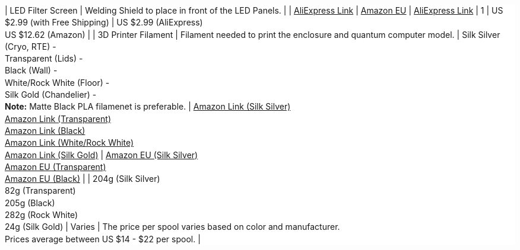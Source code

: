 | LED Filter Screen                | Welding Shield to place in front of the LED Panels.                                                                            |                                                                                                                                                                                                                                                                                                                                                    | [AliExpress Link](https://www.aliexpress.com/item/1005007285759796.html?spm=a2g0o.cart.0.0.10ef38daK14PRD&mp=1)                                                                                                                                                                                                                                                                                                                                                                                                                                                                                                                                                                                                                                                                                                                                                       | [Amazon EU](https://www.amazon.de/dp/B078YYQVWN/?coliid=I28DZG1HEH31WI&colid=MSDGWLXRIL19&psc=1&ref_=list_c_wl_lv_ov_lig_dp_it)                                                                                                                                                                                                                                  | [AliExpress Link](https://www.aliexpress.com/item/1005007285759796.html?spm=a2g0o.cart.0.0.10ef38daK14PRD&mp=1) | 1                                                                                                       | US $2.99 (with Free Shipping)                | US $2.99 (AliExpress)<br />US $12.62 (Amazon)                                                                   |
| 3D Printer Filament              | Filament needed to print the enclosure and quantum computer model.                                                             | Silk Silver (Cryo, RTE) -<br />Transparent (Lids) -<br />Black (Wall) -<br />White/Rock White (Floor) -<br />Silk Gold (Chandelier) -<br />**Note:** Matte Black PLA filamenet is preferable.                                                                                                                                                      | [Amazon Link (Silk Silver)](https://www.amazon.com/ELEGOO-Filament-Dimensional-Accuracy-Printing/dp/B0C6QFDQWT/)<br />[Amazon Link (Transparent)](https://www.amazon.com/ELEGOO-Filament-Dimensional-Accuracy-Cardboard/dp/B0DM1QTZKN/)<br />[Amazon Link (Black)](https://www.amazon.com/ELEGOO-Filament-Dimensional-Accuracy-Cardboard/dp/B0BM739JRF/)<br />[Amazon Link (White/Rock White)](https://www.amazon.com/OVERTURE-Filament-Surface-Dimensional-Accuracy/dp/B08732CWTP/)<br />[Amazon Link (Silk Gold)](https://www.amazon.com/OVERTURE-Filament-Clog-Free-Consumables-Dimensional/dp/B087RP8NNZ/)                                                                                                                                                                                                                                                        | [Amazon EU (Silk Silver)](https://www.amazon.de/ANYCUBIC-Filament-Gl%C3%A4nzend-Premium-Qualit%C3%A4t-Biologisch/dp/B09VBZL5WS/)<br />[Amazon EU (Transparent)](https://www.amazon.de/Geeetech-Filament-Drucker-Spulen-Transparent/dp/B09B1WSGHQ/)<br />[Amazon EU (Black)](https://www.amazon.de/GEEETECH-Matte-Filament-3D-Drucker-Genauigkeit/dp/B09R3SYCBR/) |                                                                                                                 | 204g (Silk Silver)<br />82g (Transparent)<br />205g (Black)<br />282g (Rock White)<br />24g (Silk Gold) | Varies                                       | The price per spool varies based on color and manufacturer.<br />Prices average between US $14 - $22 per spool. |